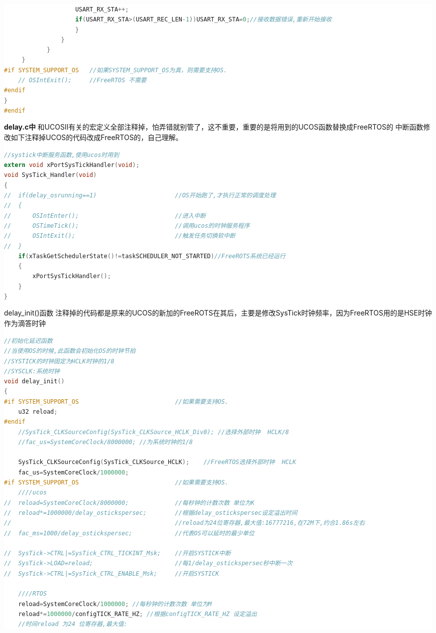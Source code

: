 ```c
					USART_RX_STA++;
					if(USART_RX_STA>(USART_REC_LEN-1))USART_RX_STA=0;//接收数据错误,重新开始接收	  
					}		 
				}
			}   		 
     } 
#if SYSTEM_SUPPORT_OS 	//如果SYSTEM_SUPPORT_OS为真，则需要支持OS.
	// OSIntExit();  	//FreeRTOS 不需要										 
#endif
} 
#endif
```
**delay.c中**
和UCOSⅡ有关的宏定义全部注释掉，怕弄错就别管了，这不重要，重要的是将用到的UCOS函数替换成FreeRTOS的
中断函数修改如下注释掉UCOS的代码改成FreeRTOS的，自己理解。
```c
//systick中断服务函数,使用ucos时用到
extern void xPortSysTickHandler(void);
void SysTick_Handler(void)
{	
//	if(delay_osrunning==1)						//OS开始跑了,才执行正常的调度处理
//	{
//		OSIntEnter();							//进入中断
//		OSTimeTick();       					//调用ucos的时钟服务程序               
//		OSIntExit();       	 					//触发任务切换软中断
//	}
	if(xTaskGetSchedulerState()!=taskSCHEDULER_NOT_STARTED)//FreeROTS系统已经运行
    {
        xPortSysTickHandler();
    }
}
```
delay_init()函数
注释掉的代码都是原来的UCOS的新加的FreeROTS在其后，主要是修改SysTick时钟频率，因为FreeRTOS用的是HSE时钟作为滴答时钟
```c
//初始化延迟函数
//当使用OS的时候,此函数会初始化OS的时钟节拍
//SYSTICK的时钟固定为HCLK时钟的1/8
//SYSCLK:系统时钟
void delay_init()
{
#if SYSTEM_SUPPORT_OS  							//如果需要支持OS.
	u32 reload;
#endif
	//SysTick_CLKSourceConfig(SysTick_CLKSource_HCLK_Div8);	//选择外部时钟  HCLK/8
	//fac_us=SystemCoreClock/8000000; //为系统时钟的1/8 
	
	SysTick_CLKSourceConfig(SysTick_CLKSource_HCLK);	//FreeRTOS选择外部时钟  HCLK					
	fac_us=SystemCoreClock/1000000;	
#if SYSTEM_SUPPORT_OS  							//如果需要支持OS.
	////ucos
//	reload=SystemCoreClock/8000000;				//每秒钟的计数次数 单位为K	   
//	reload*=1000000/delay_ostickspersec;		//根据delay_ostickspersec设定溢出时间
//												//reload为24位寄存器,最大值:16777216,在72M下,约合1.86s左右	
//	fac_ms=1000/delay_ostickspersec;			//代表OS可以延时的最少单位	   

//	SysTick->CTRL|=SysTick_CTRL_TICKINT_Msk;   	//开启SYSTICK中断
//	SysTick->LOAD=reload; 						//每1/delay_ostickspersec秒中断一次	
//	SysTick->CTRL|=SysTick_CTRL_ENABLE_Msk;   	//开启SYSTICK  
	
	////RTOS
	reload=SystemCoreClock/1000000; //每秒钟的计数次数 单位为M
    reload*=1000000/configTICK_RATE_HZ; //根据configTICK_RATE_HZ 设定溢出
    //时间reload 为24 位寄存器,最大值:
```